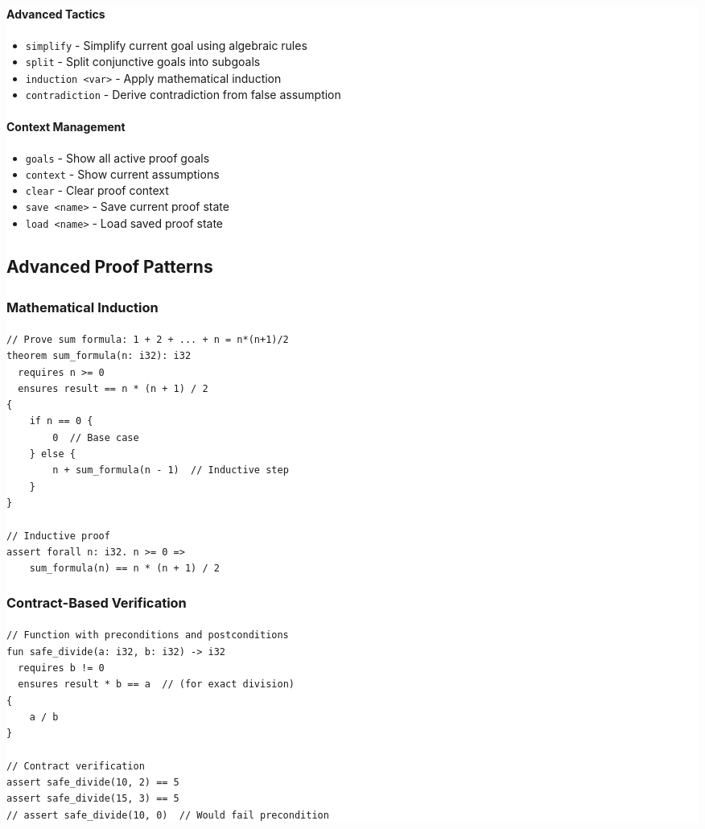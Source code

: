 #### Advanced Tactics
- `simplify` - Simplify current goal using algebraic rules
- `split` - Split conjunctive goals into subgoals  
- `induction <var>` - Apply mathematical induction
- `contradiction` - Derive contradiction from false assumption

#### Context Management
- `goals` - Show all active proof goals
- `context` - Show current assumptions
- `clear` - Clear proof context
- `save <name>` - Save current proof state
- `load <name>` - Load saved proof state

## Advanced Proof Patterns

### Mathematical Induction

```ruchy
// Prove sum formula: 1 + 2 + ... + n = n*(n+1)/2
theorem sum_formula(n: i32): i32 
  requires n >= 0
  ensures result == n * (n + 1) / 2
{
    if n == 0 {
        0  // Base case
    } else {
        n + sum_formula(n - 1)  // Inductive step
    }
}

// Inductive proof
assert forall n: i32. n >= 0 => 
    sum_formula(n) == n * (n + 1) / 2
```

### Contract-Based Verification

```ruchy
// Function with preconditions and postconditions
fun safe_divide(a: i32, b: i32) -> i32
  requires b != 0
  ensures result * b == a  // (for exact division)
{
    a / b
}

// Contract verification
assert safe_divide(10, 2) == 5
assert safe_divide(15, 3) == 5
// assert safe_divide(10, 0)  // Would fail precondition
```
